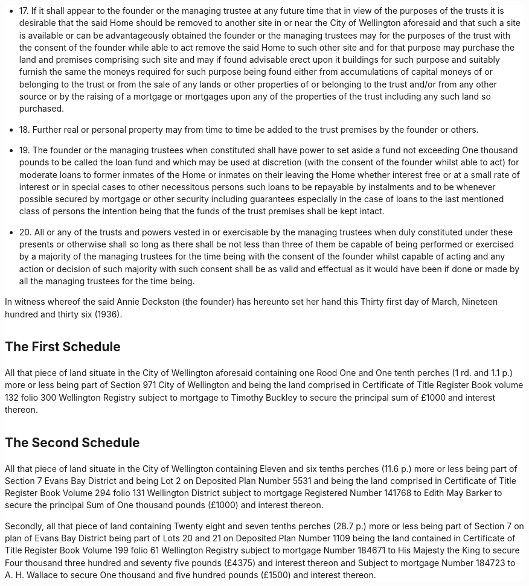 *   17\. If it shall appear to the founder or the managing trustee at any future time that in view of the purposes of the trusts it is desirable that the said Home should be removed to another site in or near the City of Wellington aforesaid and that such a site is available or can be advantageously obtained the founder or the managing trustees may for the purposes of the trust with the consent of the founder while able to act remove the said Home to such other site and for that purpose may purchase the land and premises comprising such site and may if found advisable erect upon it buildings for such purpose and suitably furnish the same the moneys required for such purpose being found either from accumulations of capital moneys of or belonging to the trust or from the sale of any lands or other properties of or belonging to the trust and/or from any other source or by the raising of a mortgage or mortgages upon any of the properties of the trust including any such land so purchased.

*   18\. Further real or personal property may from time to time be added to the trust premises by the founder or others.

*   19\. The founder or the managing trustees when constituted shall have power to set aside a fund not exceeding One thousand pounds to be called the loan fund and which may be used at discretion (with the consent of the founder whilst able to act) for moderate loans to former inmates of the Home or inmates on their leaving the Home whether interest free or at a small rate of interest or in special cases to other necessitous persons such loans to be repayable by instalments and to be whenever possible secured by mortgage or other security including guarantees especially in the case of loans to the last mentioned class of persons the intention being that the funds of the trust premises shall be kept intact.

*   20\. All or any of the trusts and powers vested in or exercisable by the managing trustees when duly constituted under these presents or otherwise shall so long as there shall be not less than three of them be capable of being performed or exercised by a majority of the managing trustees for the time being with the consent of the founder whilst capable of acting and any action or decision of such majority with such consent shall be as valid and effectual as it would have been if done or made by all the managing trustees for the time being.

In witness whereof the said Annie Deckston (the founder) has hereunto set her hand this Thirty first day of March, Nineteen hundred and thirty six (1936).

## The First Schedule

All that piece of land situate in the City of Wellington aforesaid containing one Rood One and One tenth perches (1 rd. and 1.1 p.) more or less being part of Section 971 City of Wellington and being the land comprised in Certificate of Title Register Book volume 132 folio 300 Wellington Registry subject to mortgage to Timothy Buckley to secure the principal sum of £1000 and interest thereon.

## The Second Schedule

All that piece of land situate in the City of Wellington containing Eleven and six tenths perches (11.6 p.) more or less being part of Section 7 Evans Bay District and being Lot 2 on Deposited Plan Number 5531 and being the land comprised in Certificate of Title Register Book Volume 294 folio 131 Wellington District subject to mortgage Registered Number 141768 to Edith May Barker to secure the principal Sum of One thousand pounds (£1000) and interest thereon.

Secondly, all that piece of land containing Twenty eight and seven tenths perches (28.7 p.) more or less being part of Section 7 on plan of Evans Bay District being part of Lots 20 and 21 on Deposited Plan Number 1109 being the land contained in Certificate of Title Register Book Volume 199 folio 61 Wellington Registry subject to mortgage Number 184671 to His Majesty the King to secure Four thousand three hundred and seventy five pounds (£4375) and interest thereon and Subject to mortgage Number 184723 to A. H. Wallace to secure One thousand and five hundred pounds (£1500) and interest thereon.
